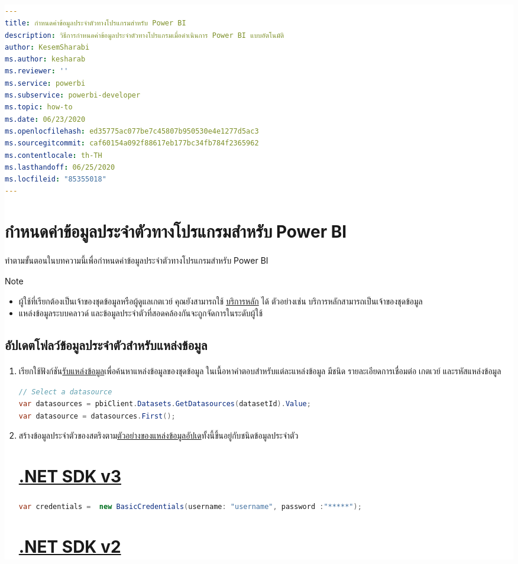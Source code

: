 ```yaml
---
title: กำหนดค่าข้อมูลประจำตัวทางโปรแกรมสำหรับ Power BI
description: วิธีการกำหนดค่าข้อมูลประจำตัวทางโปรแกรมเมื่อดำเนินการ Power BI แบบอัตโนมัติ
author: KesemSharabi
ms.author: kesharab
ms.reviewer: ''
ms.service: powerbi
ms.subservice: powerbi-developer
ms.topic: how-to
ms.date: 06/23/2020
ms.openlocfilehash: ed35775ac077be7c45807b950530e4e1277d5ac3
ms.sourcegitcommit: caf60154a092f88617eb177bc34fb784f2365962
ms.contentlocale: th-TH
ms.lasthandoff: 06/25/2020
ms.locfileid: "85355018"
---
```

# <a name="configure-credentials-programmatically-for-power-bi"></a>กำหนดค่าข้อมูลประจำตัวทางโปรแกรมสำหรับ Power BI

ทำตามขั้นตอนในบทความนี้เพื่อกำหนดค่าข้อมูลประจำตัวทางโปรแกรมสำหรับ Power BI

>[!NOTE]
>* ผู้ใช้ที่เรียกต้องเป็นเจ้าของชุดข้อมูลหรือผู้ดูแลเกตเวย์ คุณยังสามารถใช้ [บริการหลัก](../embedded/embed-service-principal-certificate.md) ได้ ตัวอย่างเช่น บริการหลักสามารถเป็นเจ้าของชุดข้อมูล
>* แหล่งข้อมูลระบบคลาวด์ และข้อมูลประจำตัวที่สอดคล้องกันจะถูกจัดการในระดับผู้ใช้

## <a name="update-credentials-flow-for-data-sources"></a>อัปเดตโฟลว์ข้อมูลประจำตัวสำหรับแหล่งข้อมูล

1. เรียกใช้ฟังก์ชัน[รับแหล่งข้อมูล](https://docs.microsoft.com/rest/api/power-bi/datasets/getdatasourcesingroup)เพื่อค้นหาแหล่งข้อมูลของชุดข้อมูล ในเนื้อหาคำตอบสำหรับแต่ละแหล่งข้อมูล มีชนิด รายละเอียดการเชื่อมต่อ เกตเวย์ และรหัสแหล่งข้อมูล

    ```csharp
    // Select a datasource
    var datasources = pbiClient.Datasets.GetDatasources(datasetId).Value;
    var datasource = datasources.First();
    ```

2. สร้างข้อมูลประจำตัวของสตริงตาม[ตัวอย่างของแหล่งข้อมูลอัปเด](https://docs.microsoft.com/rest/api/power-bi/gateways/updatedatasource)ทั้งนี้ขึ้นอยู่กับชนิดข้อมูลประจำตัว

    # <a name="net-sdk-v3"></a>[.NET SDK v3](#tab/sdk3)

    ```csharp
    var credentials =  new BasicCredentials(username: "username", password :"*****");
    ```

    # <a name="net-sdk-v2"></a>[.NET SDK v2](#tab/sdk2)
